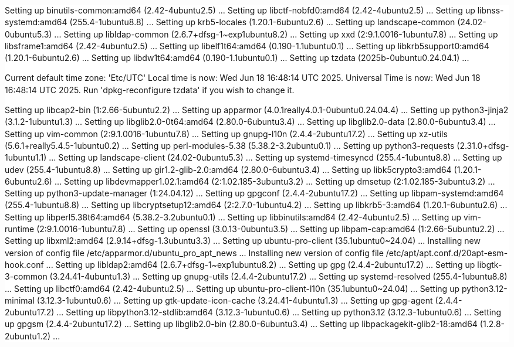 Setting up binutils-common:amd64 (2.42-4ubuntu2.5) ...
Setting up libctf-nobfd0:amd64 (2.42-4ubuntu2.5) ...
Setting up libnss-systemd:amd64 (255.4-1ubuntu8.8) ...
Setting up krb5-locales (1.20.1-6ubuntu2.6) ...
Setting up landscape-common (24.02-0ubuntu5.3) ...
Setting up libldap-common (2.6.7+dfsg-1~exp1ubuntu8.2) ...
Setting up xxd (2:9.1.0016-1ubuntu7.8) ...
Setting up libsframe1:amd64 (2.42-4ubuntu2.5) ...
Setting up libelf1t64:amd64 (0.190-1.1ubuntu0.1) ...
Setting up libkrb5support0:amd64 (1.20.1-6ubuntu2.6) ...
Setting up libdw1t64:amd64 (0.190-1.1ubuntu0.1) ...
Setting up tzdata (2025b-0ubuntu0.24.04.1) ...

Current default time zone: 'Etc/UTC'
Local time is now:      Wed Jun 18 16:48:14 UTC 2025.
Universal Time is now:  Wed Jun 18 16:48:14 UTC 2025.
Run 'dpkg-reconfigure tzdata' if you wish to change it.

Setting up libcap2-bin (1:2.66-5ubuntu2.2) ...
Setting up apparmor (4.0.1really4.0.1-0ubuntu0.24.04.4) ...
Setting up python3-jinja2 (3.1.2-1ubuntu1.3) ...
Setting up libglib2.0-0t64:amd64 (2.80.0-6ubuntu3.4) ...
Setting up libglib2.0-data (2.80.0-6ubuntu3.4) ...
Setting up vim-common (2:9.1.0016-1ubuntu7.8) ...
Setting up gnupg-l10n (2.4.4-2ubuntu17.2) ...
Setting up xz-utils (5.6.1+really5.4.5-1ubuntu0.2) ...
Setting up perl-modules-5.38 (5.38.2-3.2ubuntu0.1) ...
Setting up python3-requests (2.31.0+dfsg-1ubuntu1.1) ...
Setting up landscape-client (24.02-0ubuntu5.3) ...
Setting up systemd-timesyncd (255.4-1ubuntu8.8) ...
Setting up udev (255.4-1ubuntu8.8) ...
Setting up gir1.2-glib-2.0:amd64 (2.80.0-6ubuntu3.4) ...
Setting up libk5crypto3:amd64 (1.20.1-6ubuntu2.6) ...
Setting up libdevmapper1.02.1:amd64 (2:1.02.185-3ubuntu3.2) ...
Setting up dmsetup (2:1.02.185-3ubuntu3.2) ...
Setting up python3-update-manager (1:24.04.12) ...
Setting up gpgconf (2.4.4-2ubuntu17.2) ...
Setting up libpam-systemd:amd64 (255.4-1ubuntu8.8) ...
Setting up libcryptsetup12:amd64 (2:2.7.0-1ubuntu4.2) ...
Setting up libkrb5-3:amd64 (1.20.1-6ubuntu2.6) ...
Setting up libperl5.38t64:amd64 (5.38.2-3.2ubuntu0.1) ...
Setting up libbinutils:amd64 (2.42-4ubuntu2.5) ...
Setting up vim-runtime (2:9.1.0016-1ubuntu7.8) ...
Setting up openssl (3.0.13-0ubuntu3.5) ...
Setting up libpam-cap:amd64 (1:2.66-5ubuntu2.2) ...
Setting up libxml2:amd64 (2.9.14+dfsg-1.3ubuntu3.3) ...
Setting up ubuntu-pro-client (35.1ubuntu0~24.04) ...
Installing new version of config file /etc/apparmor.d/ubuntu_pro_apt_news ...
Installing new version of config file /etc/apt/apt.conf.d/20apt-esm-hook.conf ...
Setting up libldap2:amd64 (2.6.7+dfsg-1~exp1ubuntu8.2) ...
Setting up gpg (2.4.4-2ubuntu17.2) ...
Setting up libgtk-3-common (3.24.41-4ubuntu1.3) ...
Setting up gnupg-utils (2.4.4-2ubuntu17.2) ...
Setting up systemd-resolved (255.4-1ubuntu8.8) ...
Setting up libctf0:amd64 (2.42-4ubuntu2.5) ...
Setting up ubuntu-pro-client-l10n (35.1ubuntu0~24.04) ...
Setting up python3.12-minimal (3.12.3-1ubuntu0.6) ...
Setting up gtk-update-icon-cache (3.24.41-4ubuntu1.3) ...
Setting up gpg-agent (2.4.4-2ubuntu17.2) ...
Setting up libpython3.12-stdlib:amd64 (3.12.3-1ubuntu0.6) ...
Setting up python3.12 (3.12.3-1ubuntu0.6) ...
Setting up gpgsm (2.4.4-2ubuntu17.2) ...
Setting up libglib2.0-bin (2.80.0-6ubuntu3.4) ...
Setting up libpackagekit-glib2-18:amd64 (1.2.8-2ubuntu1.2) ...